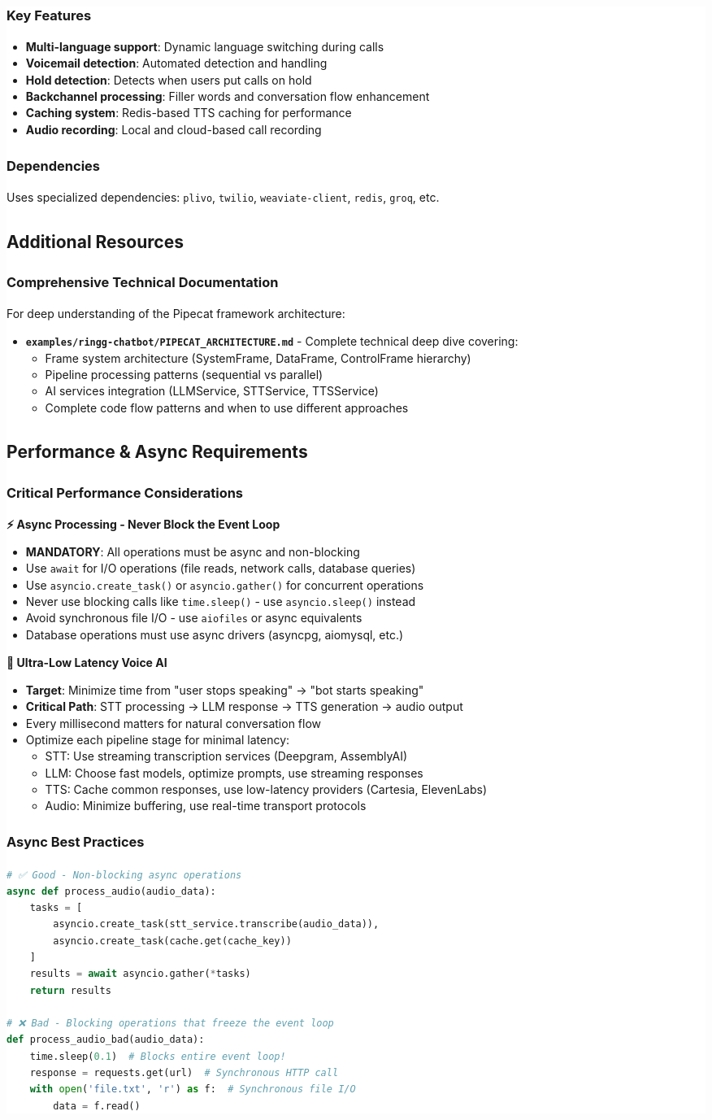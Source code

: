 ### Key Features
- **Multi-language support**: Dynamic language switching during calls
- **Voicemail detection**: Automated detection and handling
- **Hold detection**: Detects when users put calls on hold
- **Backchannel processing**: Filler words and conversation flow enhancement
- **Caching system**: Redis-based TTS caching for performance
- **Audio recording**: Local and cloud-based call recording

### Dependencies
Uses specialized dependencies: `plivo`, `twilio`, `weaviate-client`, `redis`, `groq`, etc.

## Additional Resources

### Comprehensive Technical Documentation

For deep understanding of the Pipecat framework architecture:
- **`examples/ringg-chatbot/PIPECAT_ARCHITECTURE.md`** - Complete technical deep dive covering:
  - Frame system architecture (SystemFrame, DataFrame, ControlFrame hierarchy)
  - Pipeline processing patterns (sequential vs parallel)  
  - AI services integration (LLMService, STTService, TTSService)
  - Complete code flow patterns and when to use different approaches

## Performance & Async Requirements

### Critical Performance Considerations

**⚡ Async Processing - Never Block the Event Loop**
- **MANDATORY**: All operations must be async and non-blocking
- Use `await` for I/O operations (file reads, network calls, database queries)
- Use `asyncio.create_task()` or `asyncio.gather()` for concurrent operations
- Never use blocking calls like `time.sleep()` - use `asyncio.sleep()` instead
- Avoid synchronous file I/O - use `aiofiles` or async equivalents
- Database operations must use async drivers (asyncpg, aiomysql, etc.)

**🎯 Ultra-Low Latency Voice AI**
- **Target**: Minimize time from "user stops speaking" → "bot starts speaking"
- **Critical Path**: STT processing → LLM response → TTS generation → audio output
- Every millisecond matters for natural conversation flow
- Optimize each pipeline stage for minimal latency:
  - STT: Use streaming transcription services (Deepgram, AssemblyAI)
  - LLM: Choose fast models, optimize prompts, use streaming responses
  - TTS: Cache common responses, use low-latency providers (Cartesia, ElevenLabs)
  - Audio: Minimize buffering, use real-time transport protocols

### Async Best Practices
```python
# ✅ Good - Non-blocking async operations
async def process_audio(audio_data):
    tasks = [
        asyncio.create_task(stt_service.transcribe(audio_data)),
        asyncio.create_task(cache.get(cache_key))
    ]
    results = await asyncio.gather(*tasks)
    return results

# ❌ Bad - Blocking operations that freeze the event loop
def process_audio_bad(audio_data):
    time.sleep(0.1)  # Blocks entire event loop!
    response = requests.get(url)  # Synchronous HTTP call
    with open('file.txt', 'r') as f:  # Synchronous file I/O
        data = f.read()
```
